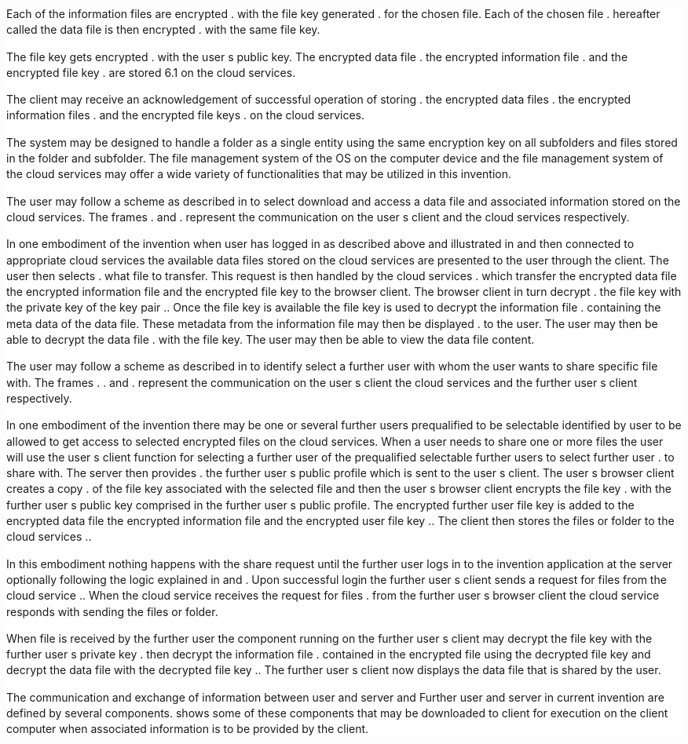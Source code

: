 Each of the information files are encrypted . with the file key generated . for the chosen file. Each of the chosen file . hereafter called the data file is then encrypted . with the same file key.

The file key gets encrypted . with the user s public key. The encrypted data file . the encrypted information file . and the encrypted file key . are stored 6.1 on the cloud services.

The client may receive an acknowledgement of successful operation of storing . the encrypted data files . the encrypted information files . and the encrypted file keys . on the cloud services.

The system may be designed to handle a folder as a single entity using the same encryption key on all subfolders and files stored in the folder and subfolder. The file management system of the OS on the computer device and the file management system of the cloud services may offer a wide variety of functionalities that may be utilized in this invention.

The user may follow a scheme as described in to select download and access a data file and associated information stored on the cloud services. The frames . and . represent the communication on the user s client and the cloud services respectively.

In one embodiment of the invention when user has logged in as described above and illustrated in and then connected to appropriate cloud services the available data files stored on the cloud services are presented to the user through the client. The user then selects . what file to transfer. This request is then handled by the cloud services . which transfer the encrypted data file the encrypted information file and the encrypted file key to the browser client. The browser client in turn decrypt . the file key with the private key of the key pair .. Once the file key is available the file key is used to decrypt the information file . containing the meta data of the data file. These metadata from the information file may then be displayed . to the user. The user may then be able to decrypt the data file . with the file key. The user may then be able to view the data file content.

The user may follow a scheme as described in to identify select a further user with whom the user wants to share specific file with. The frames . . and . represent the communication on the user s client the cloud services and the further user s client respectively.

In one embodiment of the invention there may be one or several further users prequalified to be selectable identified by user to be allowed to get access to selected encrypted files on the cloud services. When a user needs to share one or more files the user will use the user s client function for selecting a further user of the prequalified selectable further users to select further user . to share with. The server then provides . the further user s public profile which is sent to the user s client. The user s browser client creates a copy . of the file key associated with the selected file and then the user s browser client encrypts the file key . with the further user s public key comprised in the further user s public profile. The encrypted further user file key is added to the encrypted data file the encrypted information file and the encrypted user file key .. The client then stores the files or folder to the cloud services ..

In this embodiment nothing happens with the share request until the further user logs in to the invention application at the server optionally following the logic explained in and . Upon successful login the further user s client sends a request for files from the cloud service .. When the cloud service receives the request for files . from the further user s browser client the cloud service responds with sending the files or folder.

When file is received by the further user the component running on the further user s client may decrypt the file key with the further user s private key . then decrypt the information file . contained in the encrypted file using the decrypted file key and decrypt the data file with the decrypted file key .. The further user s client now displays the data file that is shared by the user.

The communication and exchange of information between user and server and Further user and server in current invention are defined by several components. shows some of these components that may be downloaded to client for execution on the client computer when associated information is to be provided by the client.
